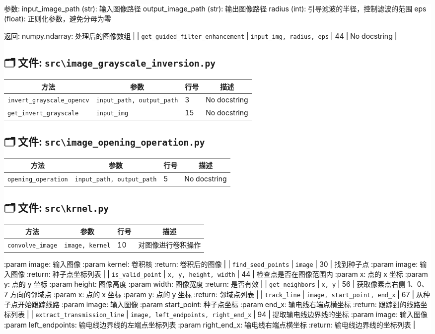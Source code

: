 参数:
    input_image_path (str): 输入图像路径
    output_image_path (str): 输出图像路径
    radius (int): 引导滤波的半径，控制滤波的范围
    eps (float): 正则化参数，避免分母为零

返回:
    numpy.ndarray: 处理后的图像数组 |
| `get_guided_filter_enhancement` | `input_img, radius, eps` | 44 | No docstring |


## 🗂️ 文件: `src\image_grayscale_inversion.py`

| 方法 | 参数 | 行号 | 描述 |
|------|------|------|------|
| `invert_grayscale_opencv` | `input_path, output_path` | 3 | No docstring |
| `get_invert_grayscale` | `input_img` | 15 | No docstring |


## 🗂️ 文件: `src\image_opening_operation.py`

| 方法 | 参数 | 行号 | 描述 |
|------|------|------|------|
| `opening_operation` | `input_path, output_path` | 5 | No docstring |


## 🗂️ 文件: `src\krnel.py`

| 方法 | 参数 | 行号 | 描述 |
|------|------|------|------|
| `convolve_image` | `image, kernel` | 10 | 对图像进行卷积操作
:param image: 输入图像
:param kernel: 卷积核
:return: 卷积后的图像 |
| `find_seed_points` | `image` | 30 | 找到种子点
:param image: 输入图像
:return: 种子点坐标列表 |
| `is_valid_point` | `x, y, height, width` | 44 | 检查点是否在图像范围内
:param x: 点的 x 坐标
:param y: 点的 y 坐标
:param height: 图像高度
:param width: 图像宽度
:return: 是否有效 |
| `get_neighbors` | `x, y` | 56 | 获取像素点右侧 1、0、7 方向的邻域点
:param x: 点的 x 坐标
:param y: 点的 y 坐标
:return: 邻域点列表 |
| `track_line` | `image, start_point, end_x` | 67 | 从种子点开始跟踪线路
:param image: 输入图像
:param start_point: 种子点坐标
:param end_x: 输电线右端点横坐标
:return: 跟踪到的线路坐标列表 |
| `extract_transmission_line` | `image, left_endpoints, right_end_x` | 94 | 提取输电线边界线的坐标
:param image: 输入图像
:param left_endpoints: 输电线边界线的左端点坐标列表
:param right_end_x: 输电线右端点横坐标
:return: 输电线边界线的坐标列表 |
